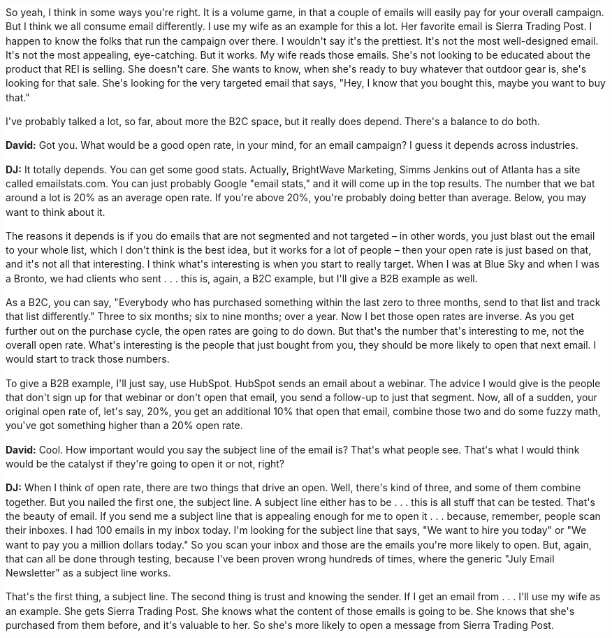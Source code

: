 So yeah, I think in some ways you're right. It is a volume game, in that a couple of emails will easily pay for your overall campaign. But I think we all consume email differently. I use my wife as an example for this a lot. Her favorite email is Sierra Trading Post. I happen to know the folks that run the campaign over there. I wouldn't say it's the prettiest. It's not the most well-designed email. It's not the most appealing, eye-catching. But it works. My wife reads those emails. She's not looking to be educated about the product that REI is selling. She doesn't care. She wants to know, when she's ready to buy whatever that outdoor gear is, she's looking for that sale. She's looking for the very targeted email that says, "Hey, I know that you bought this, maybe you want to buy that."

I've probably talked a lot, so far, about more the B2C space, but it really does depend. There's a balance to do both.

**David:** Got you. What would be a good open rate, in your mind, for an email campaign? I guess it depends across industries.

**DJ:** It totally depends. You can get some good stats. Actually, BrightWave Marketing, Simms Jenkins out of Atlanta has a site called emailstats.com. You can just probably Google "email stats," and it will come up in the top results. The number that we bat around a lot is 20% as an average open rate. If you're above 20%, you're probably doing better than average. Below, you may want to think about it.

The reasons it depends is if you do emails that are not segmented and not targeted – in other words, you just blast out the email to your whole list, which I don't think is the best idea, but it works for a lot of people – then your open rate is just based on that, and it's not all that interesting. I think what's interesting is when you start to really target. When I was at Blue Sky and when I was a Bronto, we had clients who sent . . . this is, again, a B2C example, but I'll give a B2B example as well.

As a B2C, you can say, "Everybody who has purchased something within the last zero to three months, send to that list and track that list differently." Three to six months; six to nine months; over a year. Now I bet those open rates are inverse. As you get further out on the purchase cycle, the open rates are going to do down. But that's the number that's interesting to me, not the overall open rate. What's interesting is the people that just bought from you, they should be more likely to open that next email. I would start to track those numbers.

To give a B2B example, I'll just say, use HubSpot. HubSpot sends an email about a webinar. The advice I would give is the people that don't sign up for that webinar or don't open that email, you send a follow-up to just that segment. Now, all of a sudden, your original open rate of, let's say, 20%, you get an additional 10% that open that email, combine those two and do some fuzzy math, you've got something higher than a 20% open rate.

**David:** Cool. How important would you say the subject line of the email is? That's what people see. That's what I would think would be the catalyst if they're going to open it or not, right?

**DJ:** When I think of open rate, there are two things that drive an open. Well, there's kind of three, and some of them combine together. But you nailed the first one, the subject line. A subject line either has to be . . . this is all stuff that can be tested. That's the beauty of email. If you send me a subject line that is appealing enough for me to open it . . . because, remember, people scan their inboxes. I had 100 emails in my inbox today. I'm looking for the subject line that says, "We want to hire you today" or "We want to pay you a million dollars today." So you scan your inbox and those are the emails you're more likely to open. But, again, that can all be done through testing, because I've been proven wrong hundreds of times, where the generic "July Email Newsletter" as a subject line works.

That's the first thing, a subject line. The second thing is trust and knowing the sender. If I get an email from . . . I'll use my wife as an example. She gets Sierra Trading Post. She knows what the content of those emails is going to be. She knows that she's purchased from them before, and it's valuable to her. So she's more likely to open a message from Sierra Trading Post.
